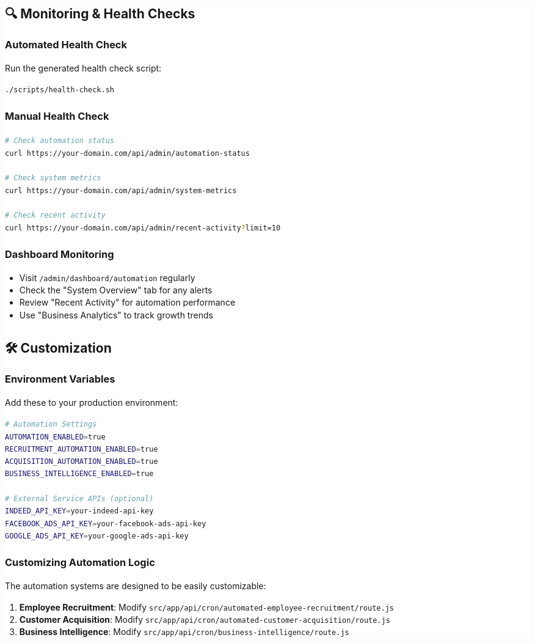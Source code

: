 ## 🔍 Monitoring & Health Checks

### Automated Health Check
Run the generated health check script:
```bash
./scripts/health-check.sh
```

### Manual Health Check
```bash
# Check automation status
curl https://your-domain.com/api/admin/automation-status

# Check system metrics
curl https://your-domain.com/api/admin/system-metrics

# Check recent activity
curl https://your-domain.com/api/admin/recent-activity?limit=10
```

### Dashboard Monitoring
- Visit `/admin/dashboard/automation` regularly
- Check the "System Overview" tab for any alerts
- Review "Recent Activity" for automation performance
- Use "Business Analytics" to track growth trends

## 🛠️ Customization

### Environment Variables
Add these to your production environment:
```bash
# Automation Settings
AUTOMATION_ENABLED=true
RECRUITMENT_AUTOMATION_ENABLED=true
ACQUISITION_AUTOMATION_ENABLED=true
BUSINESS_INTELLIGENCE_ENABLED=true

# External Service APIs (optional)
INDEED_API_KEY=your-indeed-api-key
FACEBOOK_ADS_API_KEY=your-facebook-ads-api-key
GOOGLE_ADS_API_KEY=your-google-ads-api-key
```

### Customizing Automation Logic
The automation systems are designed to be easily customizable:

1. **Employee Recruitment**: Modify `src/app/api/cron/automated-employee-recruitment/route.js`
2. **Customer Acquisition**: Modify `src/app/api/cron/automated-customer-acquisition/route.js`
3. **Business Intelligence**: Modify `src/app/api/cron/business-intelligence/route.js`
